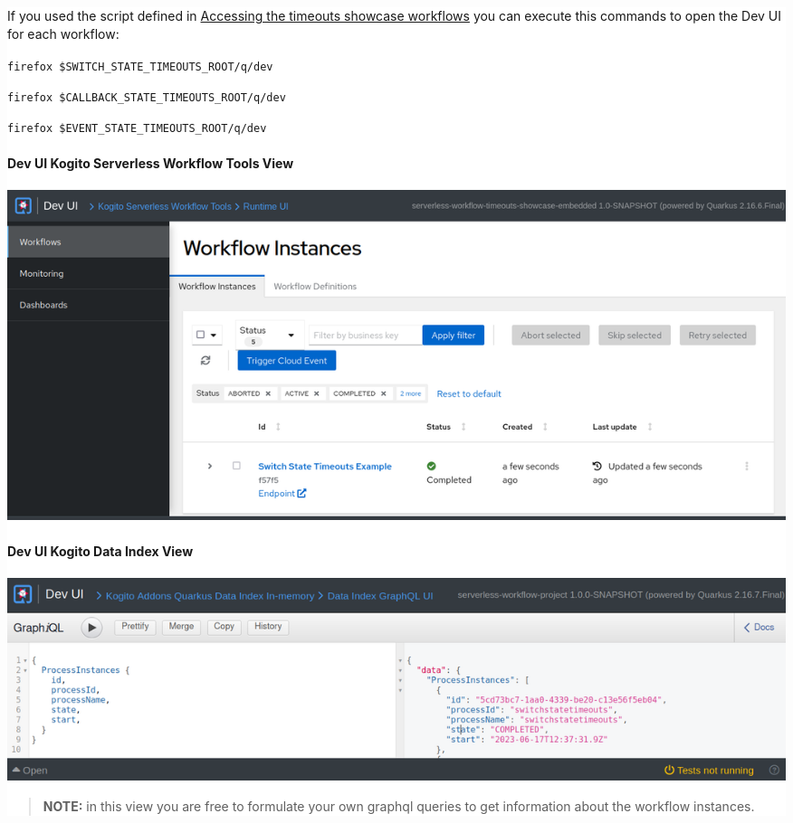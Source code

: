 If you used the script defined in [Accessing the timeouts showcase workflows](#accessing-the-timeouts-showcase-workflows) you can execute this commands to open the Dev UI for each workflow:

```shell
firefox $SWITCH_STATE_TIMEOUTS_ROOT/q/dev
 ```

```shell
firefox $CALLBACK_STATE_TIMEOUTS_ROOT/q/dev
 ```

```shell
firefox $EVENT_STATE_TIMEOUTS_ROOT/q/dev
 ```

#### Dev UI Kogito Serverless Workflow Tools View

![](docs/DevUIWorkflows.png)

#### Dev UI Kogito Data Index View 

![](docs/DevUIDataIndex.png)

> **NOTE:** in this view you are free to formulate your own graphql queries to get information about the workflow instances.
